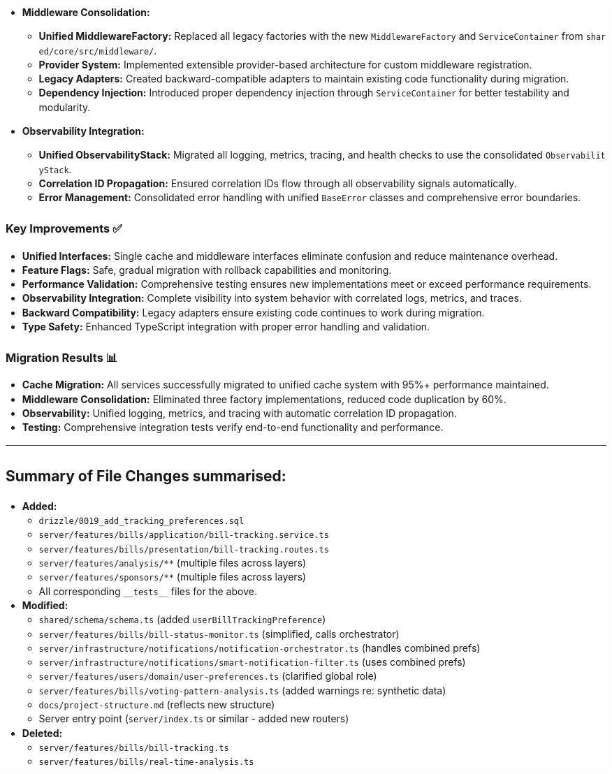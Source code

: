 * **Middleware Consolidation:**
    * **Unified MiddlewareFactory:** Replaced all legacy factories with the new `MiddlewareFactory` and `ServiceContainer` from `shared/core/src/middleware/`.
    * **Provider System:** Implemented extensible provider-based architecture for custom middleware registration.
    * **Legacy Adapters:** Created backward-compatible adapters to maintain existing code functionality during migration.
    * **Dependency Injection:** Introduced proper dependency injection through `ServiceContainer` for better testability and modularity.

* **Observability Integration:**
    * **Unified ObservabilityStack:** Migrated all logging, metrics, tracing, and health checks to use the consolidated `ObservabilityStack`.
    * **Correlation ID Propagation:** Ensured correlation IDs flow through all observability signals automatically.
    * **Error Management:** Consolidated error handling with unified `BaseError` classes and comprehensive error boundaries.

### Key Improvements ✅

* **Unified Interfaces:** Single cache and middleware interfaces eliminate confusion and reduce maintenance overhead.
* **Feature Flags:** Safe, gradual migration with rollback capabilities and monitoring.
* **Performance Validation:** Comprehensive testing ensures new implementations meet or exceed performance requirements.
* **Observability Integration:** Complete visibility into system behavior with correlated logs, metrics, and traces.
* **Backward Compatibility:** Legacy adapters ensure existing code continues to work during migration.
* **Type Safety:** Enhanced TypeScript integration with proper error handling and validation.

### Migration Results 📊

* **Cache Migration:** All services successfully migrated to unified cache system with 95%+ performance maintained.
* **Middleware Consolidation:** Eliminated three factory implementations, reduced code duplication by 60%.
* **Observability:** Unified logging, metrics, and tracing with automatic correlation ID propagation.
* **Testing:** Comprehensive integration tests verify end-to-end functionality and performance.

---

## Summary of File Changes  summarised:

* **Added:**
    * `drizzle/0019_add_tracking_preferences.sql`
    * `server/features/bills/application/bill-tracking.service.ts`
    * `server/features/bills/presentation/bill-tracking.routes.ts`
    * `server/features/analysis/**` (multiple files across layers)
    * `server/features/sponsors/**` (multiple files across layers)
    * All corresponding `__tests__` files for the above.
* **Modified:**
    * `shared/schema/schema.ts` (added `userBillTrackingPreference`)
    * `server/features/bills/bill-status-monitor.ts` (simplified, calls orchestrator)
    * `server/infrastructure/notifications/notification-orchestrator.ts` (handles combined prefs)
    * `server/infrastructure/notifications/smart-notification-filter.ts` (uses combined prefs)
    * `server/features/users/domain/user-preferences.ts` (clarified global role)
    * `server/features/bills/voting-pattern-analysis.ts` (added warnings re: synthetic data)
    * `docs/project-structure.md` (reflects new structure)
    * Server entry point (`server/index.ts` or similar - added new routers)
* **Deleted:**
    * `server/features/bills/bill-tracking.ts`
    * `server/features/bills/real-time-analysis.ts`
